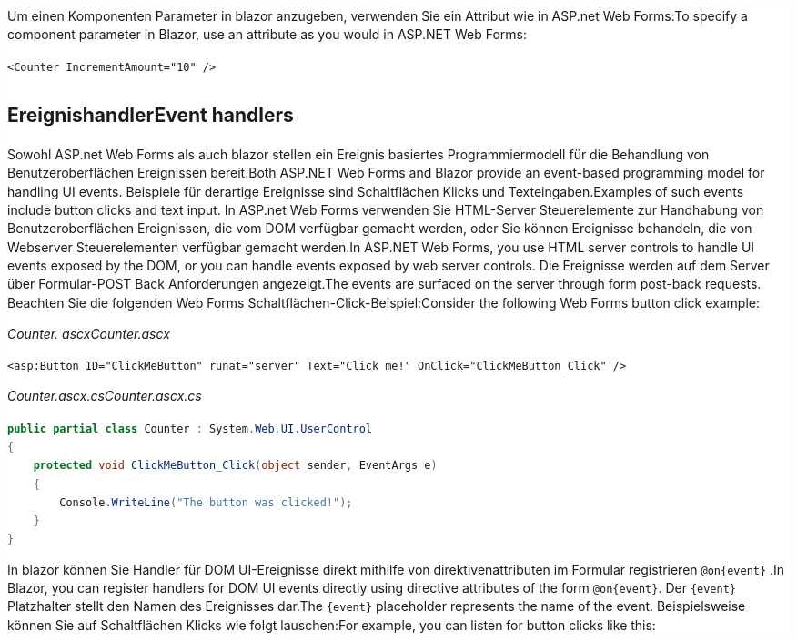 <span data-ttu-id="c596b-210">Um einen Komponenten Parameter in blazor anzugeben, verwenden Sie ein Attribut wie in ASP.net Web Forms:</span><span class="sxs-lookup"><span data-stu-id="c596b-210">To specify a component parameter in Blazor, use an attribute as you would in ASP.NET Web Forms:</span></span>

```razor
<Counter IncrementAmount="10" />
```

## <a name="event-handlers"></a><span data-ttu-id="c596b-211">Ereignishandler</span><span class="sxs-lookup"><span data-stu-id="c596b-211">Event handlers</span></span>

<span data-ttu-id="c596b-212">Sowohl ASP.net Web Forms als auch blazor stellen ein Ereignis basiertes Programmiermodell für die Behandlung von Benutzeroberflächen Ereignissen bereit.</span><span class="sxs-lookup"><span data-stu-id="c596b-212">Both ASP.NET Web Forms and Blazor provide an event-based programming model for handling UI events.</span></span> <span data-ttu-id="c596b-213">Beispiele für derartige Ereignisse sind Schaltflächen Klicks und Texteingaben.</span><span class="sxs-lookup"><span data-stu-id="c596b-213">Examples of such events include button clicks and text input.</span></span> <span data-ttu-id="c596b-214">In ASP.net Web Forms verwenden Sie HTML-Server Steuerelemente zur Handhabung von Benutzeroberflächen Ereignissen, die vom DOM verfügbar gemacht werden, oder Sie können Ereignisse behandeln, die von Webserver Steuerelementen verfügbar gemacht werden.</span><span class="sxs-lookup"><span data-stu-id="c596b-214">In ASP.NET Web Forms, you use HTML server controls to handle UI events exposed by the DOM, or you can handle events exposed by web server controls.</span></span> <span data-ttu-id="c596b-215">Die Ereignisse werden auf dem Server über Formular-POST Back Anforderungen angezeigt.</span><span class="sxs-lookup"><span data-stu-id="c596b-215">The events are surfaced on the server through form post-back requests.</span></span> <span data-ttu-id="c596b-216">Beachten Sie die folgenden Web Forms Schaltflächen-Click-Beispiel:</span><span class="sxs-lookup"><span data-stu-id="c596b-216">Consider the following Web Forms button click example:</span></span>

<span data-ttu-id="c596b-217">*Counter. ascx*</span><span class="sxs-lookup"><span data-stu-id="c596b-217">*Counter.ascx*</span></span>

```aspx-csharp
<asp:Button ID="ClickMeButton" runat="server" Text="Click me!" OnClick="ClickMeButton_Click" />
```

<span data-ttu-id="c596b-218">*Counter.ascx.cs*</span><span class="sxs-lookup"><span data-stu-id="c596b-218">*Counter.ascx.cs*</span></span>

```csharp
public partial class Counter : System.Web.UI.UserControl
{
    protected void ClickMeButton_Click(object sender, EventArgs e)
    {
        Console.WriteLine("The button was clicked!");
    }
}
```

<span data-ttu-id="c596b-219">In blazor können Sie Handler für DOM UI-Ereignisse direkt mithilfe von direktivenattributen im Formular registrieren `@on{event}` .</span><span class="sxs-lookup"><span data-stu-id="c596b-219">In Blazor, you can register handlers for DOM UI events directly using directive attributes of the form `@on{event}`.</span></span> <span data-ttu-id="c596b-220">Der `{event}` Platzhalter stellt den Namen des Ereignisses dar.</span><span class="sxs-lookup"><span data-stu-id="c596b-220">The `{event}` placeholder represents the name of the event.</span></span> <span data-ttu-id="c596b-221">Beispielsweise können Sie auf Schaltflächen Klicks wie folgt lauschen:</span><span class="sxs-lookup"><span data-stu-id="c596b-221">For example, you can listen for button clicks like this:</span></span>
